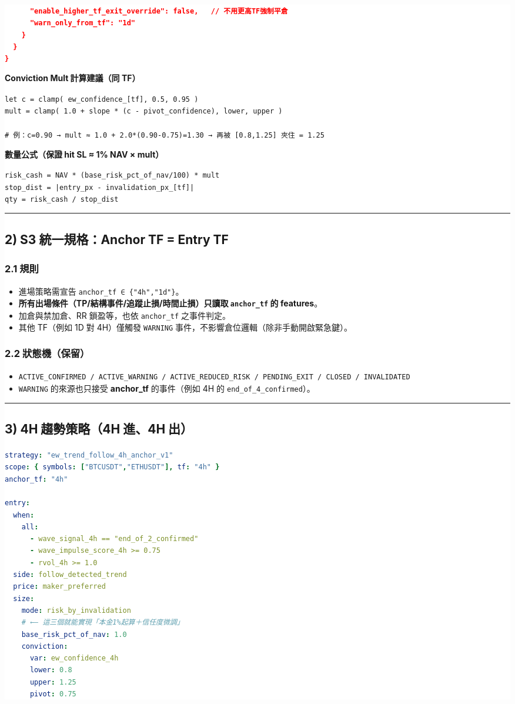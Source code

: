 ```json
      "enable_higher_tf_exit_override": false,   // 不用更高TF強制平倉
      "warn_only_from_tf": "1d"
    }
  }
}
```

**Conviction Mult 計算建議（同 TF）**

```
let c = clamp( ew_confidence_[tf], 0.5, 0.95 )
mult = clamp( 1.0 + slope * (c - pivot_confidence), lower, upper )

# 例：c=0.90 → mult ≈ 1.0 + 2.0*(0.90-0.75)=1.30 → 再被 [0.8,1.25] 夾住 = 1.25
```

**數量公式（保證 hit SL ≈ 1% NAV × mult）**

```
risk_cash = NAV * (base_risk_pct_of_nav/100) * mult
stop_dist = |entry_px - invalidation_px_[tf]|
qty = risk_cash / stop_dist
```

---

## 2) S3 統一規格：**Anchor TF = Entry TF**

### 2.1 規則

* 進場策略需宣告 `anchor_tf ∈ {"4h","1d"}`。
* **所有出場條件（TP/結構事件/追蹤止損/時間止損）只讀取 `anchor_tf` 的 features**。
* 加倉與禁加倉、RR 鎖盈等，也依 `anchor_tf` 之事件判定。
* 其他 TF（例如 1D 對 4H）僅觸發 `WARNING` 事件，不影響倉位邏輯（除非手動開啟緊急鍵）。

### 2.2 狀態機（保留）

* `ACTIVE_CONFIRMED / ACTIVE_WARNING / ACTIVE_REDUCED_RISK / PENDING_EXIT / CLOSED / INVALIDATED`
* `WARNING` 的來源也只接受 **anchor\_tf** 的事件（例如 4H 的 `end_of_4_confirmed`）。

---

## 3) 4H 趨勢策略（**4H 進、4H 出**）

```yaml
strategy: "ew_trend_follow_4h_anchor_v1"
scope: { symbols: ["BTCUSDT","ETHUSDT"], tf: "4h" }
anchor_tf: "4h"

entry:
  when:
    all:
      - wave_signal_4h == "end_of_2_confirmed"
      - wave_impulse_score_4h >= 0.75
      - rvol_4h >= 1.0
  side: follow_detected_trend
  price: maker_preferred
  size:
    mode: risk_by_invalidation
    # ←— 這三個就能實現「本金1%起算＋信任度微調」
    base_risk_pct_of_nav: 1.0
    conviction:
      var: ew_confidence_4h
      lower: 0.8
      upper: 1.25
      pivot: 0.75
```